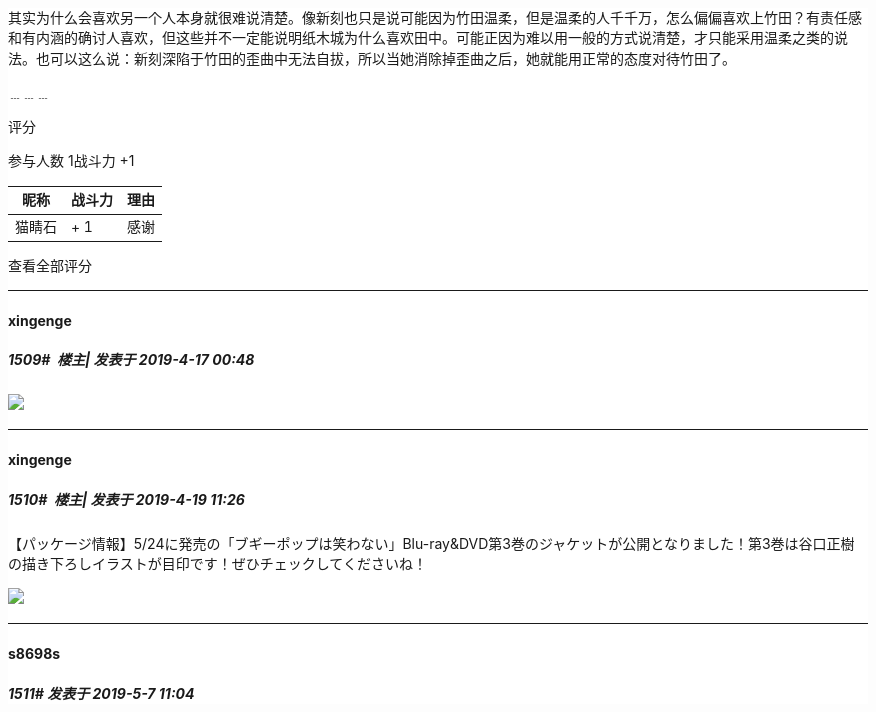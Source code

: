 其实为什么会喜欢另一个人本身就很难说清楚。像新刻也只是说可能因为竹田温柔，但是温柔的人千千万，怎么偏偏喜欢上竹田？有责任感和有内涵的确讨人喜欢，但这些并不一定能说明纸木城为什么喜欢田中。可能正因为难以用一般的方式说清楚，才只能采用温柔之类的说法。也可以这么说：新刻深陷于竹田的歪曲中无法自拔，所以当她消除掉歪曲之后，她就能用正常的态度对待竹田了。



﹍﹍﹍

评分





 参与人数 1战斗力 +1

|昵称|战斗力|理由|
|----|---|---|
| 猫睛石| + 1|感谢|



查看全部评分






*****

####  xingenge  
##### 1509#         楼主| 发表于 2019-4-17 00:48



<img src="http://wx4.sinaimg.cn/large/740ca5e5gy1g24yfikus2j20xc0ir1f3.jpg" referrerpolicy="no-referrer">







*****

####  xingenge  
##### 1510#         楼主| 发表于 2019-4-19 11:26




【パッケージ情報】5/24に発売の「ブギーポップは笑わない」Blu-ray&amp;DVD第3巻のジャケットが公開となりました！第3巻は谷口正樹の描き下ろしイラストが目印です！ぜひチェックしてくださいね！

<img src="http://wx2.sinaimg.cn/large/740ca5e5gy1g27s4wchgfj20rs0k1jt4.jpg" referrerpolicy="no-referrer">







*****

####  s8698s  
##### 1511#       发表于 2019-5-7 11:04
